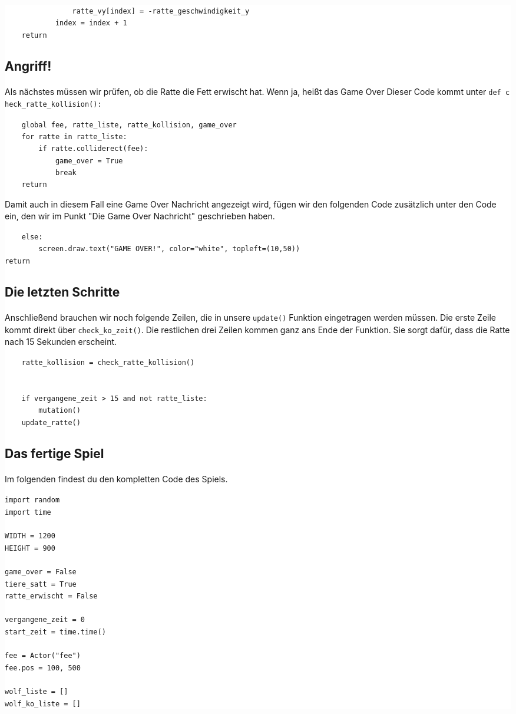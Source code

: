 ```python=
                ratte_vy[index] = -ratte_geschwindigkeit_y
            index = index + 1
    return
```

## Angriff!

Als nächstes müssen wir prüfen, ob die Ratte die Fett erwischt hat. Wenn ja, heißt das Game Over
Dieser Code kommt unter `def check_ratte_kollision():`

```python=
    global fee, ratte_liste, ratte_kollision, game_over
    for ratte in ratte_liste:
        if ratte.colliderect(fee):
            game_over = True
            break
    return
```   

Damit auch in diesem Fall eine Game Over Nachricht angezeigt wird, fügen wir den folgenden Code zusätzlich unter den Code ein, den wir im Punkt "Die Game Over Nachricht" geschrieben haben.

```python=
    else: 
        screen.draw.text("GAME OVER!", color="white", topleft=(10,50))
return
``` 
        
## Die letzten Schritte

Anschließend brauchen wir noch folgende Zeilen, die in unsere `update()` Funktion eingetragen werden müssen. Die erste Zeile kommt direkt über `check_ko_zeit()`. Die restlichen drei Zeilen kommen ganz ans Ende der Funktion. Sie sorgt dafür, dass die Ratte nach 15 Sekunden erscheint.

```python=
    ratte_kollision = check_ratte_kollision()


    if vergangene_zeit > 15 and not ratte_liste:
        mutation()
    update_ratte()
``` 

## Das fertige Spiel

Im folgenden findest du den kompletten Code des Spiels.

```python=
import random
import time

WIDTH = 1200
HEIGHT = 900

game_over = False
tiere_satt = True
ratte_erwischt = False

vergangene_zeit = 0
start_zeit = time.time()

fee = Actor("fee")
fee.pos = 100, 500

wolf_liste = []
wolf_ko_liste = []
```